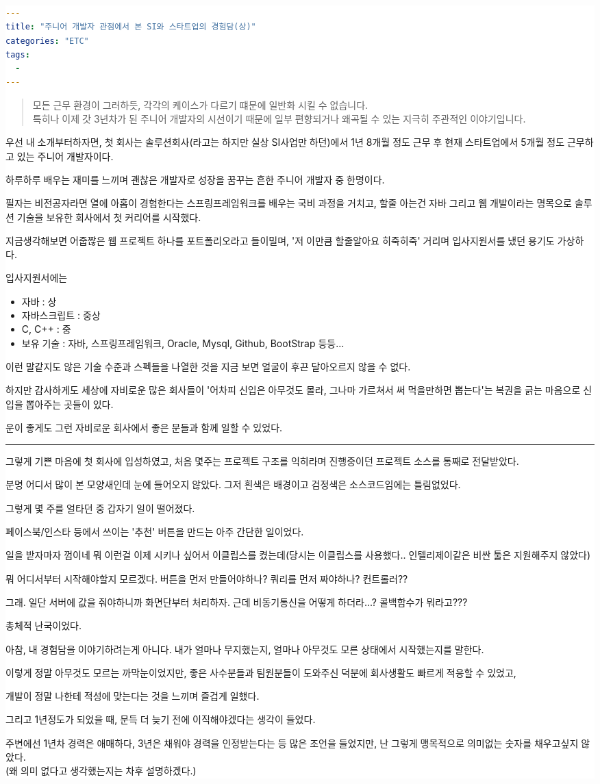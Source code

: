 ```yaml
---
title: "주니어 개발자 관점에서 본 SI와 스타트업의 경험담(상)"
categories: "ETC"
tags:
  - 
---
```


> 모든 근무 환경이 그러하듯, 각각의 케이스가 다르기 떄문에 일반화 시킬 수 없습니다. <br/>
특히나 이제 갓 3년차가 된 주니어 개발자의 시선이기 때문에 일부 편향되거나 왜곡될 수 있는 지극히 주관적인 이야기입니다.

우선 내 소개부터하자면, 첫 회사는 솔루션회사(라고는 하지만 실상 SI사업만 하던)에서 1년 8개월 정도 근무 후 현재 스타트업에서 5개월 정도 근무하고 있는 주니어 개발자이다.

하루하루 배우는 재미를 느끼며 괜찮은 개발자로 성장을 꿈꾸는 흔한 주니어 개발자 중 한명이다.

필자는 비전공자라면 열에 아홉이 경험한다는 스프링프레임워크를 배우는 국비 과정을 거치고, 할줄 아는건 자바 그리고 웹 개발이라는 명목으로 솔루션 기술을 보유한 회사에서 첫 커리어를 시작했다.

지금생각해보면 어줍짢은 웹 프로젝트 하나를 포트폴리오라고 들이밀며, '저 이만큼 할줄알아요 히죽히죽' 거리며 입사지원서를 냈던 용기도 가상하다.

입사지원서에는

- 자바 : 상
- 자바스크립트 : 중상
- C, C++ : 중
- 보유 기술 : 자바, 스프링프레임워크, Oracle, Mysql, Github, BootStrap 등등...

이런 말같지도 않은 기술 수준과 스펙들을 나열한 것을 지금 보면 얼굴이 후끈 달아오르지 않을 수 없다.

하지만 감사하게도 세상에 자비로운 많은 회사들이 '어차피 신입은 아무것도 몰라, 그나마 가르쳐서 써 먹을만하면 뽑는다'는 복권을 긁는 마음으로 신입을 뽑아주는 곳들이 있다.

운이 좋게도 그런 자비로운 회사에서 좋은 분들과 함께 일할 수 있었다.

---

그렇게 기쁜 마음에 첫 회사에 입성하였고, 처음 몇주는 프로젝트 구조를 익히라며 진행중이던 프로젝트 소스를 통째로 전달받았다.

분명 어디서 많이 본 모양새인데 눈에 들어오지 않았다. 그저 흰색은 배경이고 검정색은 소스코드임에는 틀림없었다.

그렇게 몇 주를 얼타던 중 갑자기 일이 떨어졌다.

페이스북/인스타 등에서 쓰이는 '추천' 버튼을 만드는 아주 간단한 일이었다.

일을 받자마자 껌이네 뭐 이런걸 이제 시키나 싶어서 이클립스를 켰는데(당시는 이클립스를 사용했다.. 인텔리제이같은 비싼 툴은 지원해주지 않았다)

뭐 어디서부터 시작해야할지 모르겠다. 버튼을 먼저 만들어야하나? 쿼리를 먼저 짜야하나? 컨트롤러??

그래. 일단 서버에 값을 줘야하니까 화면단부터 처리하자. 근데 비동기통신을 어떻게 하더라...? 콜백함수가 뭐라고???

총체적 난국이었다.

아참, 내 경험담을 이야기하려는게 아니다. 내가 얼마나 무지했는지, 얼마나 아무것도 모른 상태에서 시작했는지를 말한다.

이렇게 정말 아무것도 모르는 까막눈이었지만, 좋은 사수분들과 팀원분들이 도와주신 덕분에 회사생활도 빠르게 적응할 수 있었고,

개발이 정말 나한테 적성에 맞는다는 것을 느끼며 즐겁게 일했다.

그리고 1년정도가 되었을 때, 문득 더 늦기 전에 이직해야겠다는 생각이 들었다.

주변에선 1년차 경력은 애매하다, 3년은 채워야 경력을 인정받는다는 등 많은 조언을 들었지만, 난 그렇게 맹목적으로 의미없는 숫자를 채우고싶지 않았다. <br/>
(왜 의미 없다고 생각했는지는 차후 설명하겠다.)
